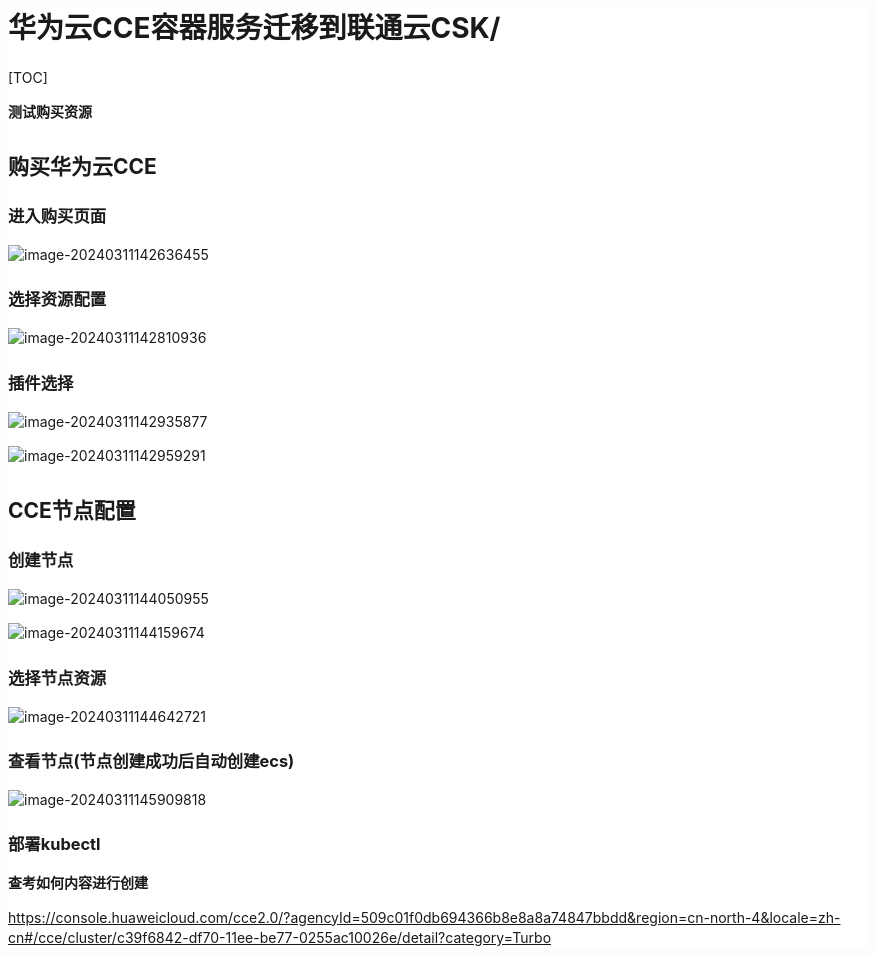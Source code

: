 # 华为云CCE容器服务迁移到联通云CSK/

[TOC]

**测试购买资源**

## 购买华为云CCE

### 进入购买页面

![image-20240311142636455](https://github.com/liuzhenhua1223/Image/blob/master//%E5%8D%8E%E4%B8%BA%E4%BA%91CCE%E5%AE%B9%E5%99%A8%E6%9C%8D%E5%8A%A1%E8%BF%81%E7%A7%BB%E5%88%B0%E8%81%94%E9%80%9A%E4%BA%91CSK/image-20240311142636455.png?raw=true)

### 选择资源配置

![image-20240311142810936](https://github.com/liuzhenhua1223/Image/blob/master//%E5%8D%8E%E4%B8%BA%E4%BA%91CCE%E5%AE%B9%E5%99%A8%E6%9C%8D%E5%8A%A1%E8%BF%81%E7%A7%BB%E5%88%B0%E8%81%94%E9%80%9A%E4%BA%91CSK/image-20240311142810936.png?raw=true)

### 插件选择

![image-20240311142935877](https://github.com/liuzhenhua1223/Image/blob/master//%E5%8D%8E%E4%B8%BA%E4%BA%91CCE%E5%AE%B9%E5%99%A8%E6%9C%8D%E5%8A%A1%E8%BF%81%E7%A7%BB%E5%88%B0%E8%81%94%E9%80%9A%E4%BA%91CSK/image-20240311142935877.png?raw=true)

![image-20240311142959291](https://github.com/liuzhenhua1223/Image/blob/master//%E5%8D%8E%E4%B8%BA%E4%BA%91CCE%E5%AE%B9%E5%99%A8%E6%9C%8D%E5%8A%A1%E8%BF%81%E7%A7%BB%E5%88%B0%E8%81%94%E9%80%9A%E4%BA%91CSK/image-20240311142959291.png?raw=true)



## CCE节点配置

### 创建节点

![image-20240311144050955](https://github.com/liuzhenhua1223/Image/blob/master//%E5%8D%8E%E4%B8%BA%E4%BA%91CCE%E5%AE%B9%E5%99%A8%E6%9C%8D%E5%8A%A1%E8%BF%81%E7%A7%BB%E5%88%B0%E8%81%94%E9%80%9A%E4%BA%91CSK/image-20240311144050955.png?raw=true)



![image-20240311144159674](https://github.com/liuzhenhua1223/Image/blob/master//%E5%8D%8E%E4%B8%BA%E4%BA%91CCE%E5%AE%B9%E5%99%A8%E6%9C%8D%E5%8A%A1%E8%BF%81%E7%A7%BB%E5%88%B0%E8%81%94%E9%80%9A%E4%BA%91CSK/image-20240311144159674.png?raw=true)

### 选择节点资源



![image-20240311144642721](https://github.com/liuzhenhua1223/Image/blob/master//%E5%8D%8E%E4%B8%BA%E4%BA%91CCE%E5%AE%B9%E5%99%A8%E6%9C%8D%E5%8A%A1%E8%BF%81%E7%A7%BB%E5%88%B0%E8%81%94%E9%80%9A%E4%BA%91CSK/image-20240311144642721.png?raw=true)

### 查看节点(节点创建成功后自动创建ecs)

![image-20240311145909818](https://github.com/liuzhenhua1223/Image/blob/master//%E5%8D%8E%E4%B8%BA%E4%BA%91CCE%E5%AE%B9%E5%99%A8%E6%9C%8D%E5%8A%A1%E8%BF%81%E7%A7%BB%E5%88%B0%E8%81%94%E9%80%9A%E4%BA%91CSK/image-20240311145909818.png?raw=true)

### 部署kubectl

**查考如何内容进行创建**

https://console.huaweicloud.com/cce2.0/?agencyId=509c01f0db694366b8e8a8a74847bbdd&region=cn-north-4&locale=zh-cn#/cce/cluster/c39f6842-df70-11ee-be77-0255ac10026e/detail?category=Turbo
